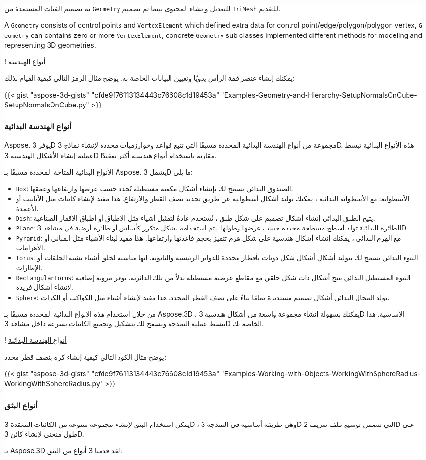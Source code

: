 تم تصميم الفئات المستمدة من `Geometry` للتعديل وإنشاء المحتوى بينما تم تصميم `TriMesh` للتقديم.

A `Geometry` consists of control points and `VertexElement` which defined extra data for control point/edge/polygon/polygon vertex, `Geometry` can contains zero or more `VertexElement`, concrete `Geometry` sub classes implemented different methods for modeling and representing 3D geometries.


! [أنواع الهندسة](mesh.png)


يمكنك إنشاء عنصر قمة الرأس يدويًا وتعيين البيانات الخاصة به. يوضح مثال الرمز التالي كيفية القيام بذلك:

{{< gist "aspose-3d-gists" "cfde9f76113134443c76608c1d19453a" "Examples-Geometry-and-Hierarchy-SetupNormalsOnCube-SetupNormalsOnCube.py" >}}

### أنواع الهندسة البدائية


Aspose. يوفر 3D مجموعة من أنواع الهندسة البدائية المحددة مسبقًا التي تتبع قواعد وخوارزميات محددة لإنشاء نماذج 3D. هذه الأنواع البدائية تبسط عملية إنشاء الأشكال الهندسية 3D مقارنة باستخدام أنواع هندسية أكثر تعقيدًا.

الأنواع البدائية المتاحة المحددة مسبقًا بـ Aspose. يشمل 3D ما يلي:

*  `Box`: الصندوق البدائي يسمح لك بإنشاء أشكال مكعبة مستطيلة تُحدد حسب عرضها وارتفاعها وعمقها.
* الأسطوانة: مع الأسطوانة البدائية ، يمكنك توليد أشكال أسطوانية عن طريق تحديد نصف القطر والارتفاع. هذا مفيد لإنشاء كائنات مثل الأنابيب أو الأعمدة.
*  `Dish`: يتيح الطبق البدائي إنشاء أشكال تصميم على شكل طبق ، تُستخدم عادةً لتمثيل أشياء مثل الأطباق أو أطباق الأقمار الصناعية.
*  `Plane`: الطائرة البدائية تولد أسطح مسطحة محددة حسب عرضها وطولها. يتم استخدامه بشكل متكرر كأساس أو طائرة أرضية في مشاهد 3D.
*  `Pyramid`: مع الهرم البدائي ، يمكنك إنشاء أشكال هندسية على شكل هرم تتميز بحجم قاعدتها وارتفاعها. هذا مفيد لبناء الأشياء مثل المباني أو الأهرامات.
*  `Torus`: النتوء البدائي يسمح لك بتوليد أشكال أشكال شكل دونات بأقطار محددة للدوائر الرئيسية والثانوية. انها مناسبة لخلق أشياء تشبه الحلقات أو الإطارات.
*  `RectangularTorus`: النتوء المستطيل البدائي ينتج أشكال ذات شكل حلقي مع مقاطع عرضية مستطيلة بدلاً من تلك الدائرية. يوفر مرونة إضافية لإنشاء أشكال فريدة.
*  `Sphere`: يولد المجال البدائي أشكال تصميم مستديرة تمامًا بناءً على نصف القطر المحدد. هذا مفيد لإنشاء أشياء مثل الكواكب أو الكرات.

من خلال استخدام هذه الأنواع البدائية المحددة مسبقًا بـ Aspose.3D ، يمكنك بسهولة إنشاء مجموعة واسعة من أشكال هندسية 3D الأساسية. هذا يبسط عملية النمذجة ويسمح لك بتشكيل وتجميع الكائنات بسرعة داخل مشاهد 3D الخاصة بك.

! [أنواع الهندسة البدائية](primitives.png)

يوضح مثال الكود التالي كيفية إنشاء كرة بنصف قطر محدد:

{{< gist "aspose-3d-gists" "cfde9f76113134443c76608c1d19453a" "Examples-Working-with-Objects-WorkingWithSphereRadius-WorkingWithSphereRadius.py" >}}

### أنواع البثق

يمكن استخدام البثق لإنشاء مجموعة متنوعة من الكائنات المعقدة 3D ، وهي طريقة أساسية في النمذجة 3D التي تتضمن توسيع ملف تعريف 2D على طول منحنى لإنشاء كائن 3D.

بـ Aspose.3D لقد قدمنا 3 أنواع من البثق:
